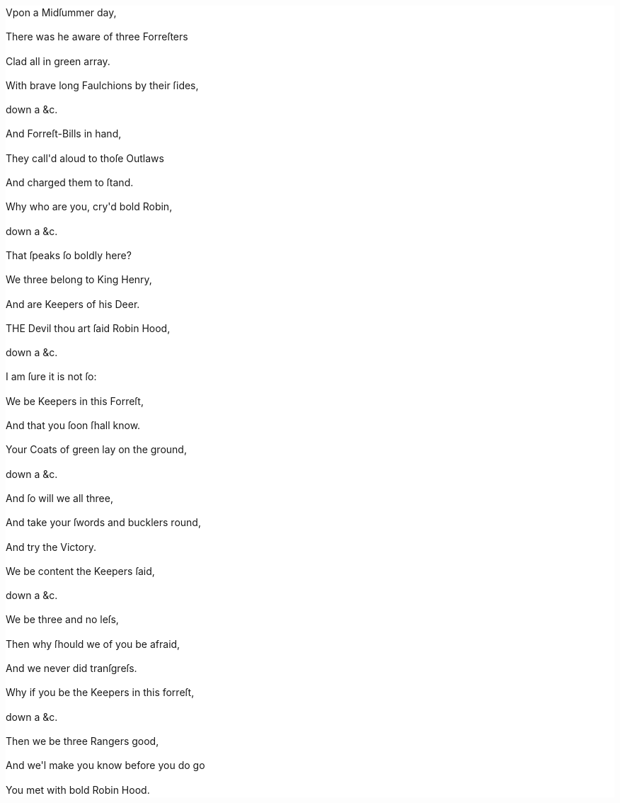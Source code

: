 Vpon a Midſummer day,

There was he aware of three Forreſters

Clad all in green array.

With brave long Faulchions by their ſides,

down a &c.

And Forreſt-Bills in hand,

They call'd aloud to thoſe Outlaws

And charged them to ſtand.

Why who are you, cry'd bold Robin,

down a &c.

That ſpeaks ſo boldly here?

We three belong to King Henry,

And are Keepers of his Deer.

THE Devil thou art ſaid Robin Hood,

down a &c.

I am ſure it is not ſo:

We be Keepers in this Forreſt,

And that you ſoon ſhall know.

Your Coats of green lay on the ground,

down a &c.

And ſo will we all three,

And take your ſwords and bucklers round,

And try the Victory.

We be content the Keepers ſaid,

down a &c.

We be three and no leſs,

Then why ſhould we of you be afraid,

And we never did tranſgreſs.

Why if you be the Keepers in this forreſt,

down a &c.

Then we be three Rangers good,

And we'l make you know before you do go

You met with bold Robin Hood.
